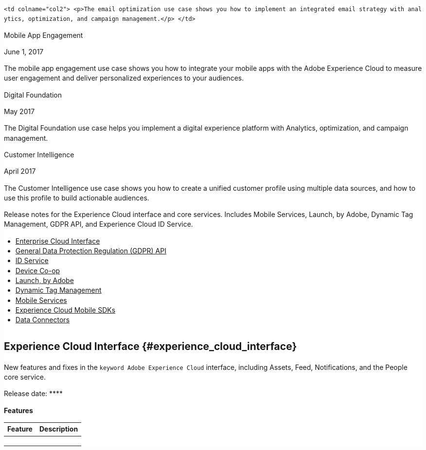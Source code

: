     <td colname="col2"> <p>The email optimization use case shows you how to implement an integrated email strategy with analytics, optimization, and campaign management.</p> </td> 
   </tr> 
   <tr> 
    <td colname="col1"> <p>Mobile App Engagement</p> </td> 
    <td colname="col02"> <p>June 1, 2017</p> </td> 
    <td colname="col2"> <p>The mobile app engagement use case shows you how to integrate your mobile apps with the Adobe Experience Cloud to measure user engagement and deliver personalized experiences to your audiences.</p> </td> 
   </tr> 
   <tr> 
    <td colname="col1"> <p>Digital Foundation</p> </td> 
    <td colname="col02"> <p>May 2017</p> </td> 
    <td colname="col2"> <p>The Digital Foundation use case helps you implement a digital experience platform with Analytics, optimization, and campaign management.</p> </td> 
   </tr> 
   <tr> 
    <td colname="col1"> <p>Customer Intelligence</p> </td> 
    <td colname="col02"> <p>April 2017</p> </td> 
    <td colname="col2"> <p>The Customer Intelligence use case shows you how to create a unified customer profile using multiple data sources, and how to use this profile to build actionable audiences.</p> </td> 
   </tr> 
  </tbody> 
 </tgroup> 
</table>

Release notes for the Experience Cloud interface and core services. Includes Mobile Services, Launch, by Adobe, Dynamic Tag Management, GDPR API, and Experience Cloud ID Service.


* [Enterprise Cloud Interface](00_template.md#coreservices/li_DCFCE35581CA4204BE67D2F8CD90FD36)
* [General Data Protection Regulation (GDPR) API](00_template.md#coreservices/gdpr)
* [ID Service](00_template.md#marketingcloud/mcvid)
* [Device Co-op](00_template.md#coreservices/device-co-op)
* [Launch, by Adobe](00_template.md#coreservices/launch)
* [Dynamic Tag Management](00_template.md#marketingcloud/dtm)
* [Mobile Services](00_template.md#coreservices/mobile)
* [Experience Cloud Mobile SDKs](00_template.md#coreservices/section_FD57C8A6E37244E6B3E2AEB0222230A6)
* [Data Connectors](00_template.md#coreservices/dataconnectors)
## Experience Cloud Interface {#experience_cloud_interface}

New features and fixes in the `keyword Adobe Experience Cloud` interface, including Assets, Feed, Notifications, and the People core service.

Release date: ****

**Features**

<table id="table_4E4B34EEE3D94D78BA1A1FBC62950559"> 
 <tgroup cols="2">
  <colspec colnum="1" colname="col1" colwidth="1.00*" />
  <colspec colnum="2" colname="col2" colwidth="1.75*" />
  <thead> 
   <tr> 
    <th colname="col1" class="entry">Feature</th> 
    <th colname="col2" class="entry">Description</th> 
   </tr>
  </thead> 
  <tbody> 
   <tr> 
    <td colname="col1"> <p> </p> </td> 
    <td colname="col2"> <p> </p> </td> 
   </tr> 
   <tr> 